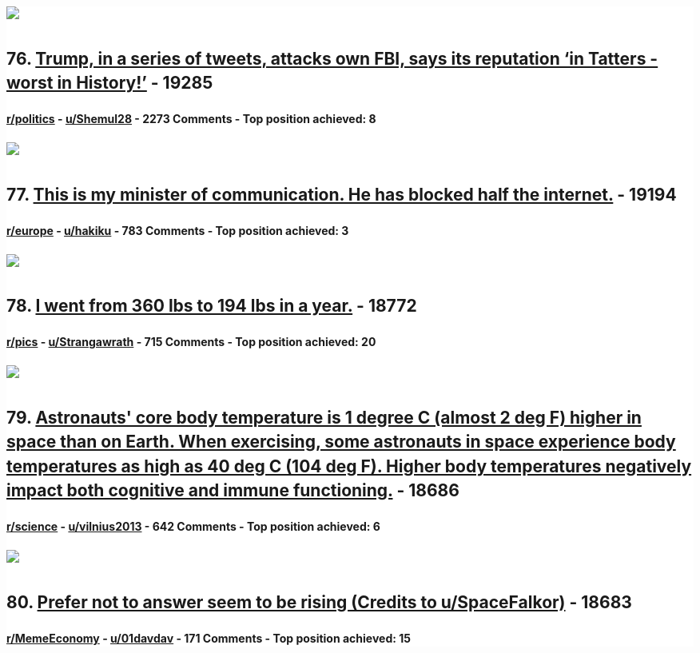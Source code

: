 <a href="http://www.dynastynow.com/2017/12/obituary-rod-ansell.html"><img src="https://a.thumbs.redditmedia.com/3Zj6S3qvHAbOeOn2R65pb_spjUIwY7TzPh03yDbICD0.jpg"></img></a>

## 76. [Trump, in a series of tweets, attacks own FBI, says its reputation ‘in Tatters - worst in History!’](http://reddit.com/r/politics/comments/7h9o9d/trump_in_a_series_of_tweets_attacks_own_fbi_says/) - 19285
#### [r/politics](http://reddit.com/r/politics) - [u/Shemul28](http://reddit.com/u/Shemul28) - 2273 Comments - Top position achieved: 8

<a href="https://www.washingtonpost.com/politics/trump-in-a-series-of-tweets-attacks-own-fbi-says-its-reputation-in-tatters---worst-in-history/2017/12/03/64b21148-d82d-11e7-a241-0848315642d0_story.html?utm_term=.6e3f1009a8d3"><img src="https://a.thumbs.redditmedia.com/k-UQRq5GX14PTQXHYcKHtAlsek6rqdDrLzPXgzjb4V4.jpg"></img></a>

## 77. [This is my minister of communication. He has blocked half the internet.](http://reddit.com/r/europe/comments/7h82o0/this_is_my_minister_of_communication_he_has/) - 19194
#### [r/europe](http://reddit.com/r/europe) - [u/hakiku](http://reddit.com/u/hakiku) - 783 Comments - Top position achieved: 3

<a href="https://i.redd.it/ogtg6ypdcn101.jpg"><img src="https://b.thumbs.redditmedia.com/MM5NY2Ziaus6dTMYHiJttVN2nkMJt8QjmuKoNCqS0xU.jpg"></img></a>

## 78. [I went from 360 lbs to 194 lbs in a year.](http://reddit.com/r/pics/comments/7h6tit/i_went_from_360_lbs_to_194_lbs_in_a_year/) - 18772
#### [r/pics](http://reddit.com/r/pics) - [u/Strangawrath](http://reddit.com/u/Strangawrath) - 715 Comments - Top position achieved: 20

<a href="https://i.redd.it/ks9qy1ob2m101.jpg"><img src="https://b.thumbs.redditmedia.com/OPExBPO3ogFENGTh29IpAq7oKhrsvh-aMiqWHLPzHLc.jpg"></img></a>

## 79. [Astronauts' core body temperature is 1 degree C (almost 2 deg F) higher in space than on Earth. When exercising, some astronauts in space experience body temperatures as high as 40 deg C (104 deg F). Higher body temperatures negatively impact both cognitive and immune functioning.](http://reddit.com/r/science/comments/7h8yiv/astronauts_core_body_temperature_is_1_degree_c/) - 18686
#### [r/science](http://reddit.com/r/science) - [u/vilnius2013](http://reddit.com/u/vilnius2013) - 642 Comments - Top position achieved: 6

<a href="https://www.acsh.org/news/2017/12/03/astronauts-core-body-temperature-increases-extended-space-missions-12223"><img src="https://b.thumbs.redditmedia.com/odOaTryZEoXV8vV3YzdDxhtr_1iWUGjkmIoNKPRtsOo.jpg"></img></a>

## 80. [Prefer not to answer seem to be rising (Credits to u/SpaceFalkor)](http://reddit.com/r/MemeEconomy/comments/7hacva/prefer_not_to_answer_seem_to_be_rising_credits_to/) - 18683
#### [r/MemeEconomy](http://reddit.com/r/MemeEconomy) - [u/01davdav](http://reddit.com/u/01davdav) - 171 Comments - Top position achieved: 15
